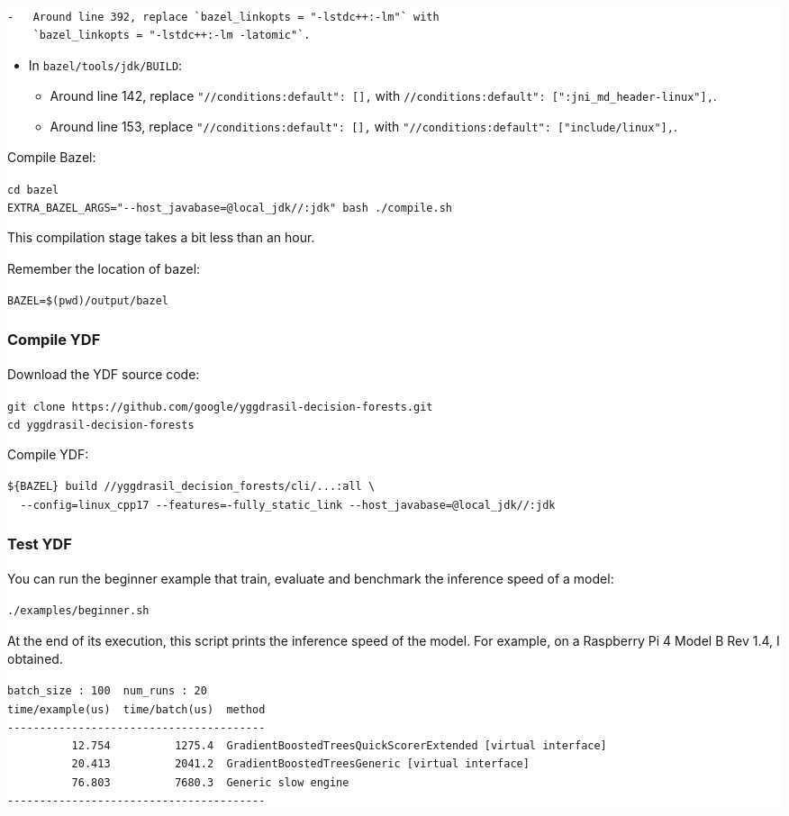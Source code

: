     -   Around line 392, replace `bazel_linkopts = "-lstdc++:-lm"` with
        `bazel_linkopts = "-lstdc++:-lm -latomic"`.

-   In `bazel/tools/jdk/BUILD`:

    -   Around line 142, replace `"//conditions:default": [],` with
        `//conditions:default": [":jni_md_header-linux"],`.

    -   Around line 153, replace `"//conditions:default": [],` with
        `"//conditions:default": ["include/linux"],`.

Compile Bazel:

```shell
cd bazel
EXTRA_BAZEL_ARGS="--host_javabase=@local_jdk//:jdk" bash ./compile.sh
```

This compilation stage takes a bit less than an hour.

Remember the location of bazel:

```shell
BAZEL=$(pwd)/output/bazel
```

### Compile YDF

Download the YDF source code:

```shell
git clone https://github.com/google/yggdrasil-decision-forests.git
cd yggdrasil-decision-forests
```

Compile YDF:

```shell
${BAZEL} build //yggdrasil_decision_forests/cli/...:all \
  --config=linux_cpp17 --features=-fully_static_link --host_javabase=@local_jdk//:jdk
```

### Test YDF

You can run the beginner example that train, evaluate and benchmark the
inference speed of a model:

```shell
./examples/beginner.sh
```

At the end of its execution, this script prints the inference speed of the
model. For example, on a Raspberry Pi 4 Model B Rev 1.4, I obtained.

```
batch_size : 100  num_runs : 20
time/example(us)  time/batch(us)  method
----------------------------------------
          12.754          1275.4  GradientBoostedTreesQuickScorerExtended [virtual interface]
          20.413          2041.2  GradientBoostedTreesGeneric [virtual interface]
          76.803          7680.3  Generic slow engine
----------------------------------------
```
